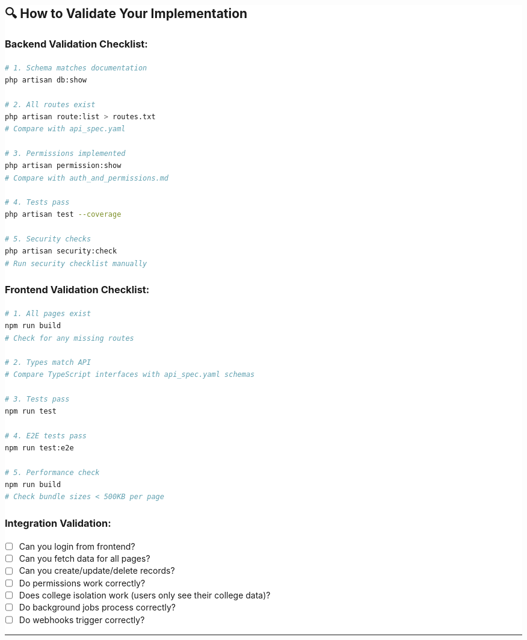 
## 🔍 How to Validate Your Implementation

### Backend Validation Checklist:

```bash
# 1. Schema matches documentation
php artisan db:show

# 2. All routes exist
php artisan route:list > routes.txt
# Compare with api_spec.yaml

# 3. Permissions implemented
php artisan permission:show
# Compare with auth_and_permissions.md

# 4. Tests pass
php artisan test --coverage

# 5. Security checks
php artisan security:check
# Run security checklist manually
```

### Frontend Validation Checklist:

```bash
# 1. All pages exist
npm run build
# Check for any missing routes

# 2. Types match API
# Compare TypeScript interfaces with api_spec.yaml schemas

# 3. Tests pass
npm run test

# 4. E2E tests pass
npm run test:e2e

# 5. Performance check
npm run build
# Check bundle sizes < 500KB per page
```

### Integration Validation:

- [ ] Can you login from frontend?
- [ ] Can you fetch data for all pages?
- [ ] Can you create/update/delete records?
- [ ] Do permissions work correctly?
- [ ] Does college isolation work (users only see their college data)?
- [ ] Do background jobs process correctly?
- [ ] Do webhooks trigger correctly?

---